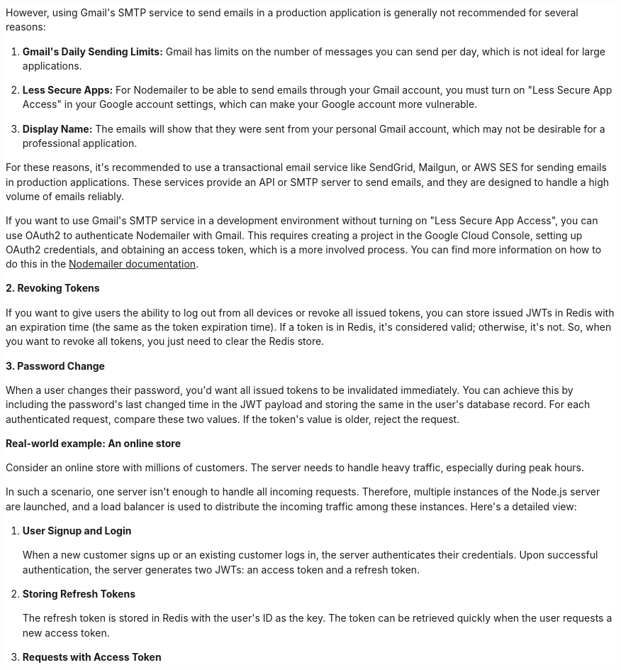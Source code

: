 However, using Gmail's SMTP service to send emails in a production application is generally not recommended for several reasons:

1. **Gmail's Daily Sending Limits:** Gmail has limits on the number of messages you can send per day, which is not ideal for large applications.

2. **Less Secure Apps:** For Nodemailer to be able to send emails through your Gmail account, you must turn on "Less Secure App Access" in your Google account settings, which can make your Google account more vulnerable.

3. **Display Name:** The emails will show that they were sent from your personal Gmail account, which may not be desirable for a professional application.

For these reasons, it's recommended to use a transactional email service like SendGrid, Mailgun, or AWS SES for sending emails in production applications. These services provide an API or SMTP server to send emails, and they are designed to handle a high volume of emails reliably. 

If you want to use Gmail's SMTP service in a development environment without turning on "Less Secure App Access", you can use OAuth2 to authenticate Nodemailer with Gmail. This requires creating a project in the Google Cloud Console, setting up OAuth2 credentials, and obtaining an access token, which is a more involved process. You can find more information on how to do this in the [Nodemailer documentation](https://nodemailer.com/smtp/oauth2/).

**2. Revoking Tokens**

If you want to give users the ability to log out from all devices or revoke all issued tokens, you can store issued JWTs in Redis with an expiration time (the same as the token expiration time). If a token is in Redis, it's considered valid; otherwise, it's not. So, when you want to revoke all tokens, you just need to clear the Redis store.

**3. Password Change**

When a user changes their password, you'd want all issued tokens to be invalidated immediately. You can achieve this by including the password's last changed time in the JWT payload and storing the same in the user's database record. For each authenticated request, compare these two values. If the token's value is older, reject the request.

**Real-world example: An online store**

Consider an online store with millions of customers. The server needs to handle heavy traffic, especially during peak hours. 

In such a scenario, one server isn't enough to handle all incoming requests. Therefore, multiple instances of the Node.js server are launched, and a load balancer is used to distribute the incoming traffic among these instances. Here's a detailed view:

1. **User Signup and Login**

   When a new customer signs up or an existing customer logs in, the server authenticates their credentials. Upon successful authentication, the server generates two JWTs: an access token and a refresh token.

2. **Storing Refresh Tokens**

   The refresh token is stored in Redis with the user's ID as the key. The token can be retrieved quickly when the user requests a new access token.

3. **Requests with Access Token**
